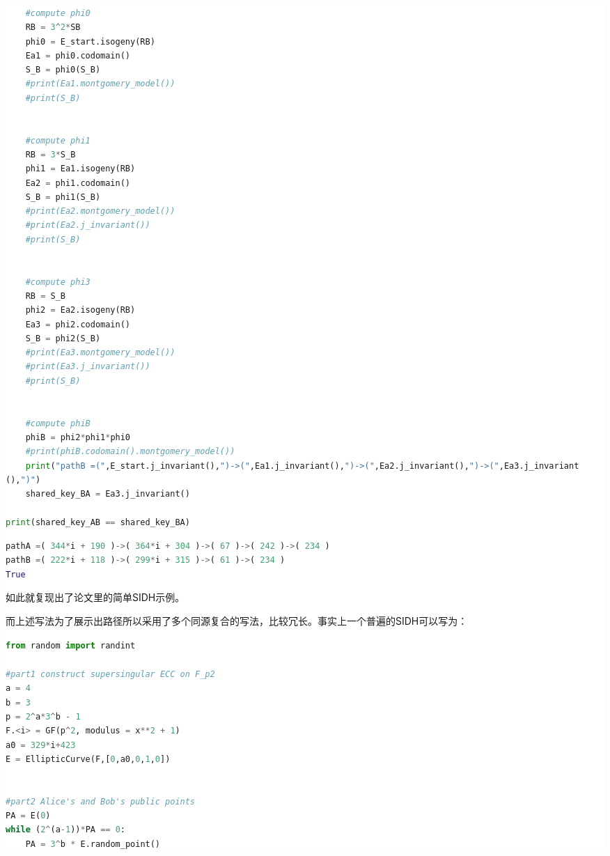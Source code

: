 ```python
    #compute phi0
    RB = 3^2*SB
    phi0 = E_start.isogeny(RB)
    Ea1 = phi0.codomain()
    S_B = phi0(S_B)
    #print(Ea1.montgomery_model())
    #print(S_B)

    
    #compute phi1
    RB = 3*S_B
    phi1 = Ea1.isogeny(RB)
    Ea2 = phi1.codomain()
    S_B = phi1(S_B)
    #print(Ea2.montgomery_model())
    #print(Ea2.j_invariant())
    #print(S_B)

    
    #compute phi3
    RB = S_B
    phi2 = Ea2.isogeny(RB)
    Ea3 = phi2.codomain()
    S_B = phi2(S_B)
    #print(Ea3.montgomery_model())
    #print(Ea3.j_invariant())
    #print(S_B)


    #compute phiB
    phiB = phi2*phi1*phi0
    #print(phiB.codomain().montgomery_model())
    print("pathB =(",E_start.j_invariant(),")->(",Ea1.j_invariant(),")->(",Ea2.j_invariant(),")->(",Ea3.j_invariant(),")")
    shared_key_BA = Ea3.j_invariant()

print(shared_key_AB == shared_key_BA)
```

```python
pathA =( 344*i + 190 )->( 364*i + 304 )->( 67 )->( 242 )->( 234 )
pathB =( 222*i + 118 )->( 299*i + 315 )->( 61 )->( 234 )
True
```

如此就复现出了论文里的简单SIDH示例。

而上述写法为了展示出路径所以采用了多个同源复合的写法，比较冗长。事实上一个普遍的SIDH可以写为：

```python
from random import randint

#part1 construct supersingular ECC on F_p2
a = 4
b = 3
p = 2^a*3^b - 1
F.<i> = GF(p^2, modulus = x**2 + 1)
a0 = 329*i+423
E = EllipticCurve(F,[0,a0,0,1,0])


#part2 Alice's and Bob's public points
PA = E(0)
while (2^(a-1))*PA == 0:
    PA = 3^b * E.random_point()
```